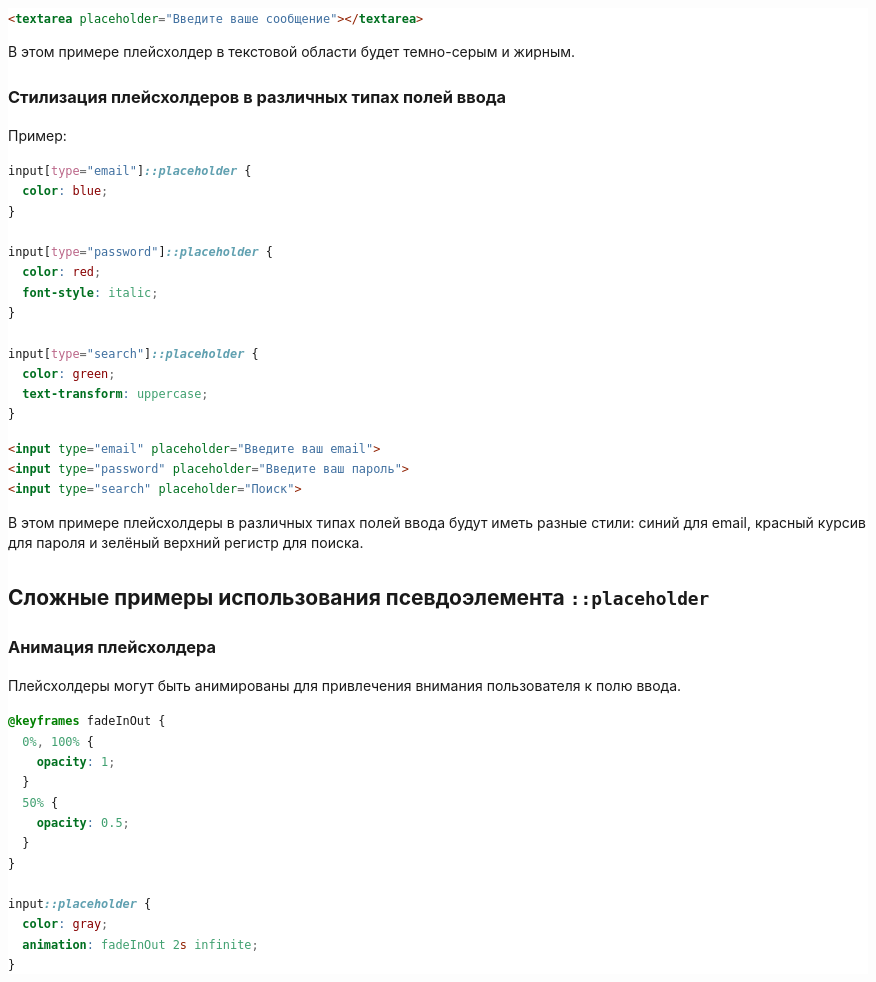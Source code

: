 ```html
<textarea placeholder="Введите ваше сообщение"></textarea>

```

В этом примере плейсхолдер в текстовой области будет темно-серым и жирным.

### Стилизация плейсхолдеров в различных типах полей ввода

Пример:

```css
input[type="email"]::placeholder {
  color: blue;
}

input[type="password"]::placeholder {
  color: red;
  font-style: italic;
}

input[type="search"]::placeholder {
  color: green;
  text-transform: uppercase;
}

```

```html
<input type="email" placeholder="Введите ваш email">
<input type="password" placeholder="Введите ваш пароль">
<input type="search" placeholder="Поиск">

```

В этом примере плейсхолдеры в различных типах полей ввода будут иметь разные стили: синий для email, красный курсив для пароля и зелёный верхний регистр для поиска.

## Сложные примеры использования псевдоэлемента `::placeholder`

### Анимация плейсхолдера

Плейсхолдеры могут быть анимированы для привлечения внимания пользователя к полю ввода.

```css
@keyframes fadeInOut {
  0%, 100% {
    opacity: 1;
  }
  50% {
    opacity: 0.5;
  }
}

input::placeholder {
  color: gray;
  animation: fadeInOut 2s infinite;
}

```
